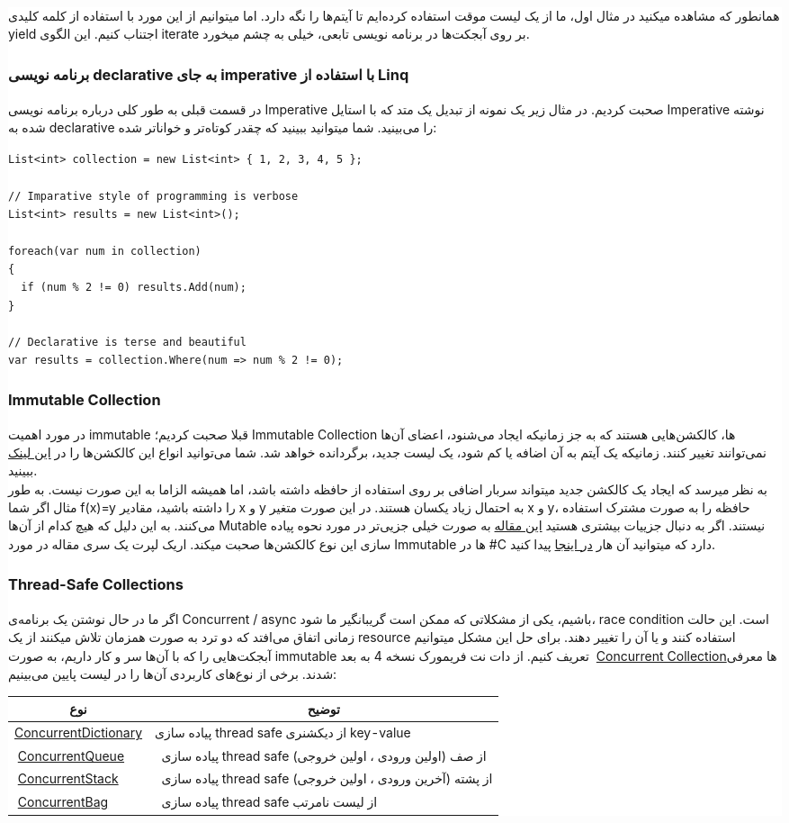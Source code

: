 همانطور که مشاهده میکنید در مثال اول، ما از یک لیست موقت استفاده کرد‌ه‌ایم تا آیتم‌ها را نگه دارد. اما میتوانیم از این مورد با استفاده از کلمه کلیدی yield اجتناب کنیم. این الگوی iterate بر روی آبجکت‌ها در برنامه نویسی تابعی، خیلی به چشم میخورد.

### برنامه نویسی declarative به جای imperative با استفاده از Linq

در قسمت قبلی به طور کلی درباره برنامه نویسی Imperative صحبت کردیم. در مثال زیر یک نمونه از تبدیل یک متد که با استایل Imperative نوشته شده به declarative را می‌بینید. شما میتوانید ببینید که چقدر کوتاه‌تر و خواناتر شده:

```
List<int> collection = new List<int> { 1, 2, 3, 4, 5 };

// Imparative style of programming is verbose
List<int> results = new List<int>();

foreach(var num in collection)
{
  if (num % 2 != 0) results.Add(num);
}

// Declarative is terse and beautiful
var results = collection.Where(num => num % 2 != 0);
```

### Immutable Collection


در مورد اهمیت immutable قبلا صحبت کردیم؛ Immutable Collection ها، کالکشن‌هایی هستند که به جز زمانیکه ایجاد می‌شنود، اعضای آن‌ها نمی‌توانند تغییر کنند. زمانیکه یک آیتم به آن اضافه یا کم شود، یک لیست جدید، برگردانده خواهد شد. شما می‌توانید انواع این کالکشن‌ها را در [این لینک](https://docs.microsoft.com/en-us/dotnet/api/system.collections.immutable?view=netcore-2.2) ببینید.  
به نظر میرسد که ایجاد یک کالکشن جدید میتواند سربار اضافی بر روی استفاده از حافظه داشته باشد، اما همیشه الزاما به این صورت نیست. به طور مثال اگر شما f(x)=y را داشته باشید، مقادیر x و y به احتمال زیاد یکسان هستند. در این صورت متغیر x و y، حافظه را به صورت مشترک استفاده می‌کنند. به این دلیل که هیچ کدام از آن‌ها Mutable نیستند. اگر به دنبال جزییات بیشتری هستید [این مقاله](https://msdn.microsoft.com/en-us/magazine/mt795189.aspx) به صورت خیلی جزیی‌تر در مورد نحوه پیاده سازی این نوع کالکشن‌ها صحبت میکند. اریک لپرت یک سری مقاله در مورد Immutable ها در #C دارد که میتوانید آن هار [در اینجا](https://stackoverflow.com/a/927219/1650277) پیدا کنید.  



  
### Thread-Safe Collections 
  

اگر ما در حال نوشتن یک برنامه‌ی Concurrent / async باشیم، یکی از مشکلاتی که ممکن است گریبانگیر ما شود، race condition است. این حالت زمانی اتفاق می‌افتد که دو ترد به صورت همزمان تلاش میکنند از یک resource استفاده کنند و یا آن را تغییر دهند. برای حل این مشکل میتوانیم آبجکت‌هایی را که با آن‌ها سر و کار داریم، به صورت immutable تعریف کنیم. از دات نت فریمورک نسخه 4 به بعد  [Concurrent Collection](https://docs.microsoft.com/en-us/dotnet/standard/collections/thread-safe/)‌ها معرفی شدند. برخی از نوع‌های کاربردی آن‌ها را در لیست پایین می‌بینیم:
  
| نوع | توضیح |
|---|---|
| [ConcurrentDictionary](https://docs.microsoft.com/en-us/dotnet/api/system.collections.concurrent.concurrentdictionary-2) | پیاده سازی thread safe از دیکشنری key-value |
|  [ConcurrentQueue](https://docs.microsoft.com/en-us/dotnet/api/system.collections.concurrent.concurrentqueue-1)    |   پیاده سازی thread safe از صف (اولین ورودی ، اولین خروجی) |
|  [ConcurrentStack](https://docs.microsoft.com/en-us/dotnet/api/system.collections.concurrent.concurrentstack-1)  |   پیاده سازی thread safe از پشته (آخرین ورودی ، اولین خروجی) |
|  [ConcurrentBag](https://docs.microsoft.com/en-us/dotnet/api/system.collections.concurrent.concurrentbag-1)    |   پیاده سازی thread safe از لیست نامرتب |

